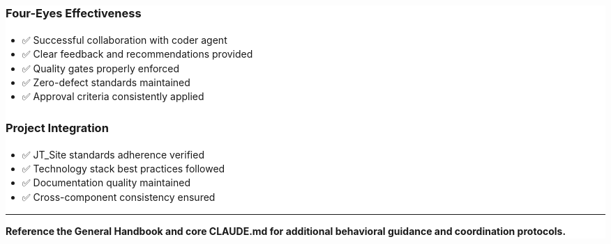 ### Four-Eyes Effectiveness  
- ✅ Successful collaboration with coder agent
- ✅ Clear feedback and recommendations provided
- ✅ Quality gates properly enforced
- ✅ Zero-defect standards maintained
- ✅ Approval criteria consistently applied

### Project Integration
- ✅ JT_Site standards adherence verified
- ✅ Technology stack best practices followed
- ✅ Documentation quality maintained
- ✅ Cross-component consistency ensured

---

**Reference the General Handbook and core CLAUDE.md for additional behavioral guidance and coordination protocols.**